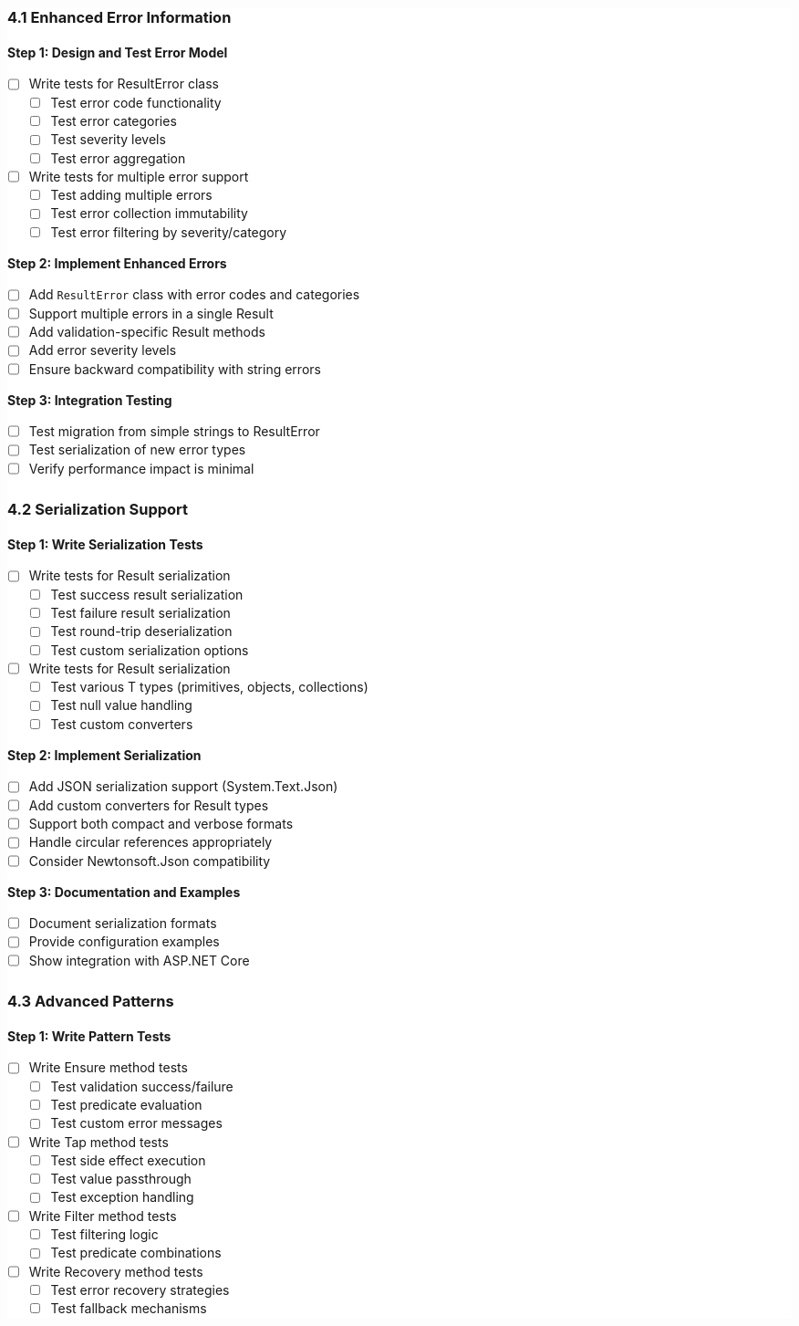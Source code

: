 ### 4.1 Enhanced Error Information
**Step 1: Design and Test Error Model**
- [ ] Write tests for ResultError class
  - [ ] Test error code functionality
  - [ ] Test error categories
  - [ ] Test severity levels
  - [ ] Test error aggregation
- [ ] Write tests for multiple error support
  - [ ] Test adding multiple errors
  - [ ] Test error collection immutability
  - [ ] Test error filtering by severity/category

**Step 2: Implement Enhanced Errors**
- [ ] Add `ResultError` class with error codes and categories
- [ ] Support multiple errors in a single Result
- [ ] Add validation-specific Result methods
- [ ] Add error severity levels
- [ ] Ensure backward compatibility with string errors

**Step 3: Integration Testing**
- [ ] Test migration from simple strings to ResultError
- [ ] Test serialization of new error types
- [ ] Verify performance impact is minimal

### 4.2 Serialization Support
**Step 1: Write Serialization Tests**
- [ ] Write tests for Result serialization
  - [ ] Test success result serialization
  - [ ] Test failure result serialization
  - [ ] Test round-trip deserialization
  - [ ] Test custom serialization options
- [ ] Write tests for Result<T> serialization
  - [ ] Test various T types (primitives, objects, collections)
  - [ ] Test null value handling
  - [ ] Test custom converters

**Step 2: Implement Serialization**
- [ ] Add JSON serialization support (System.Text.Json)
- [ ] Add custom converters for Result types
- [ ] Support both compact and verbose formats
- [ ] Handle circular references appropriately
- [ ] Consider Newtonsoft.Json compatibility

**Step 3: Documentation and Examples**
- [ ] Document serialization formats
- [ ] Provide configuration examples
- [ ] Show integration with ASP.NET Core

### 4.3 Advanced Patterns
**Step 1: Write Pattern Tests**
- [ ] Write Ensure method tests
  - [ ] Test validation success/failure
  - [ ] Test predicate evaluation
  - [ ] Test custom error messages
- [ ] Write Tap method tests
  - [ ] Test side effect execution
  - [ ] Test value passthrough
  - [ ] Test exception handling
- [ ] Write Filter method tests
  - [ ] Test filtering logic
  - [ ] Test predicate combinations
- [ ] Write Recovery method tests
  - [ ] Test error recovery strategies
  - [ ] Test fallback mechanisms
